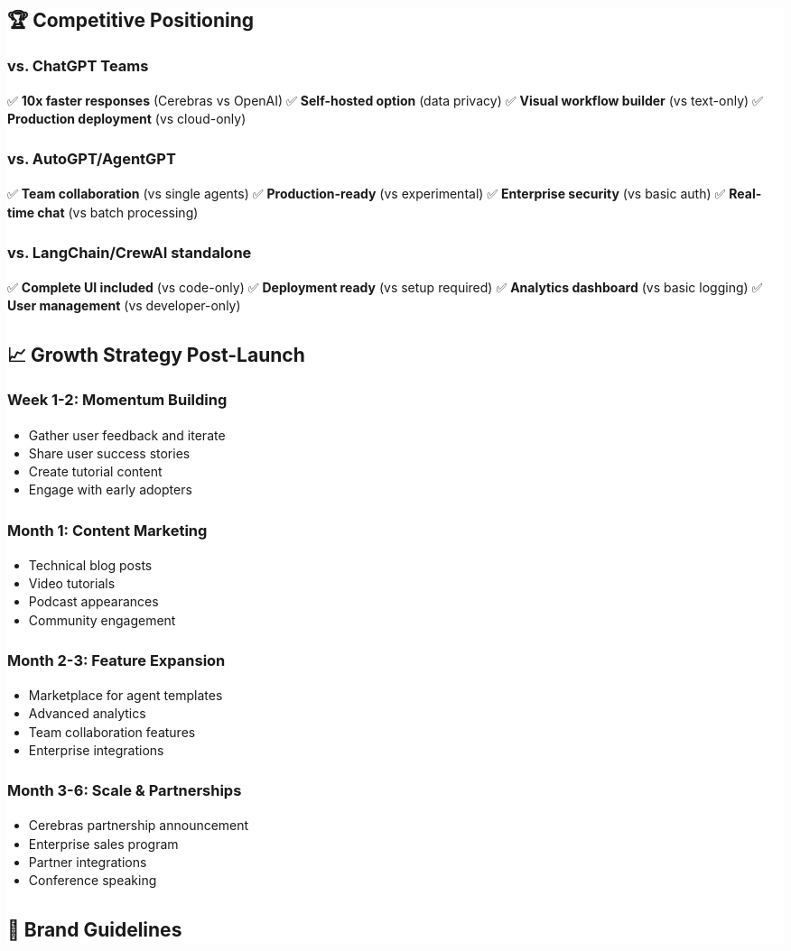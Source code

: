 ## 🏆 Competitive Positioning

### **vs. ChatGPT Teams**
✅ **10x faster responses** (Cerebras vs OpenAI)
✅ **Self-hosted option** (data privacy)
✅ **Visual workflow builder** (vs text-only)
✅ **Production deployment** (vs cloud-only)

### **vs. AutoGPT/AgentGPT**
✅ **Team collaboration** (vs single agents)
✅ **Production-ready** (vs experimental)
✅ **Enterprise security** (vs basic auth)
✅ **Real-time chat** (vs batch processing)

### **vs. LangChain/CrewAI standalone**
✅ **Complete UI included** (vs code-only)
✅ **Deployment ready** (vs setup required)
✅ **Analytics dashboard** (vs basic logging)
✅ **User management** (vs developer-only)

## 📈 Growth Strategy Post-Launch

### **Week 1-2: Momentum Building**
- Gather user feedback and iterate
- Share user success stories
- Create tutorial content
- Engage with early adopters

### **Month 1: Content Marketing**
- Technical blog posts
- Video tutorials
- Podcast appearances
- Community engagement

### **Month 2-3: Feature Expansion**
- Marketplace for agent templates
- Advanced analytics
- Team collaboration features
- Enterprise integrations

### **Month 3-6: Scale & Partnerships**
- Cerebras partnership announcement
- Enterprise sales program
- Partner integrations
- Conference speaking

## 🎨 Brand Guidelines
